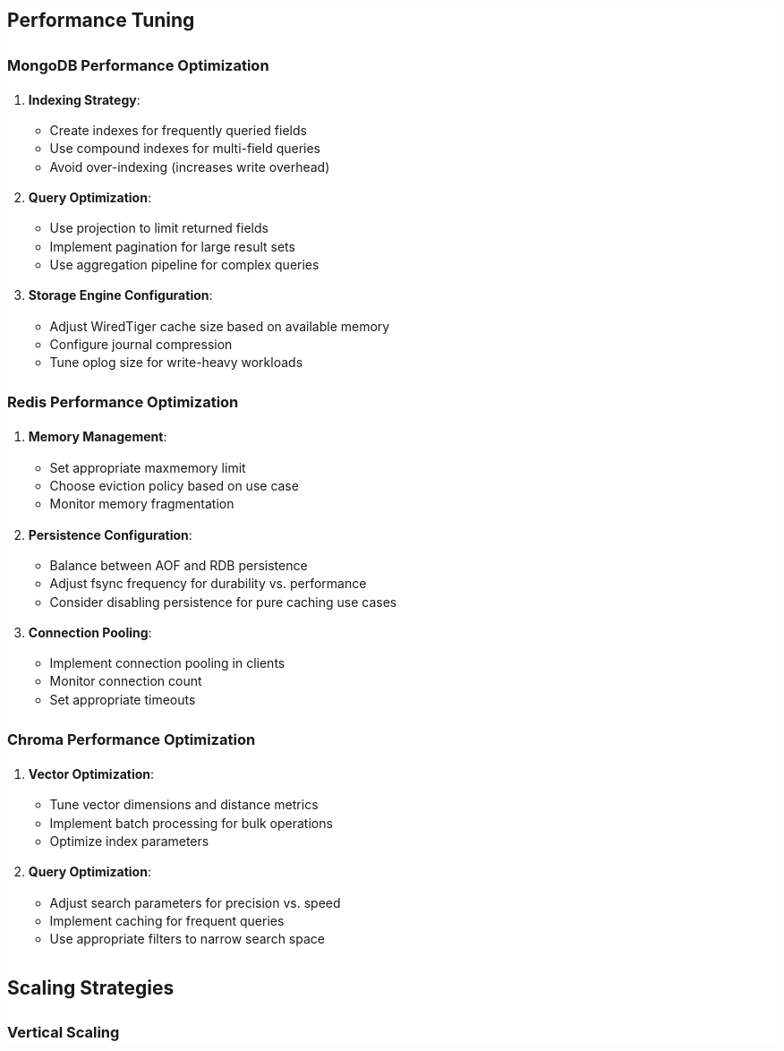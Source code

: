 ## Performance Tuning

### MongoDB Performance Optimization

1. **Indexing Strategy**:
   - Create indexes for frequently queried fields
   - Use compound indexes for multi-field queries
   - Avoid over-indexing (increases write overhead)

2. **Query Optimization**:
   - Use projection to limit returned fields
   - Implement pagination for large result sets
   - Use aggregation pipeline for complex queries

3. **Storage Engine Configuration**:
   - Adjust WiredTiger cache size based on available memory
   - Configure journal compression
   - Tune oplog size for write-heavy workloads

### Redis Performance Optimization

1. **Memory Management**:
   - Set appropriate maxmemory limit
   - Choose eviction policy based on use case
   - Monitor memory fragmentation

2. **Persistence Configuration**:
   - Balance between AOF and RDB persistence
   - Adjust fsync frequency for durability vs. performance
   - Consider disabling persistence for pure caching use cases

3. **Connection Pooling**:
   - Implement connection pooling in clients
   - Monitor connection count
   - Set appropriate timeouts

### Chroma Performance Optimization

1. **Vector Optimization**:
   - Tune vector dimensions and distance metrics
   - Implement batch processing for bulk operations
   - Optimize index parameters

2. **Query Optimization**:
   - Adjust search parameters for precision vs. speed
   - Implement caching for frequent queries
   - Use appropriate filters to narrow search space

## Scaling Strategies

### Vertical Scaling
